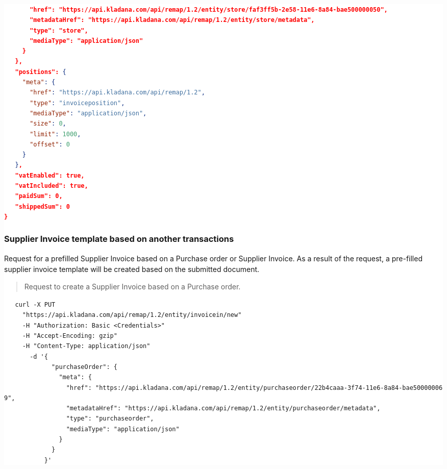 ```json
       "href": "https://api.kladana.com/api/remap/1.2/entity/store/faf3ff5b-2e58-11e6-8a84-bae500000050",
       "metadataHref": "https://api.kladana.com/api/remap/1.2/entity/store/metadata",
       "type": "store",
       "mediaType": "application/json"
     }
   },
   "positions": {
     "meta": {
       "href": "https://api.kladana.com/api/remap/1.2",
       "type": "invoiceposition",
       "mediaType": "application/json",
       "size": 0,
       "limit": 1000,
       "offset": 0
     }
   },
   "vatEnabled": true,
   "vatIncluded": true,
   "paidSum": 0,
   "shippedSum": 0
}
```

### Supplier Invoice template based on another transactions

Request for a prefilled Supplier Invoice based on a Purchase order or Supplier Invoice.
As a result of the request, a pre-filled supplier invoice template will be created based on the submitted
document.

> Request to create a Supplier Invoice based on a Purchase order.

```shell
   curl -X PUT
     "https://api.kladana.com/api/remap/1.2/entity/invoicein/new"
     -H "Authorization: Basic <Credentials>"
     -H "Accept-Encoding: gzip"
     -H "Content-Type: application/json"
       -d '{
             "purchaseOrder": {
               "meta": {
                 "href": "https://api.kladana.com/api/remap/1.2/entity/purchaseorder/22b4caaa-3f74-11e6-8a84-bae500000069",
                 "metadataHref": "https://api.kladana.com/api/remap/1.2/entity/purchaseorder/metadata",
                 "type": "purchaseorder",
                 "mediaType": "application/json"
               }
             }
           }'
```

